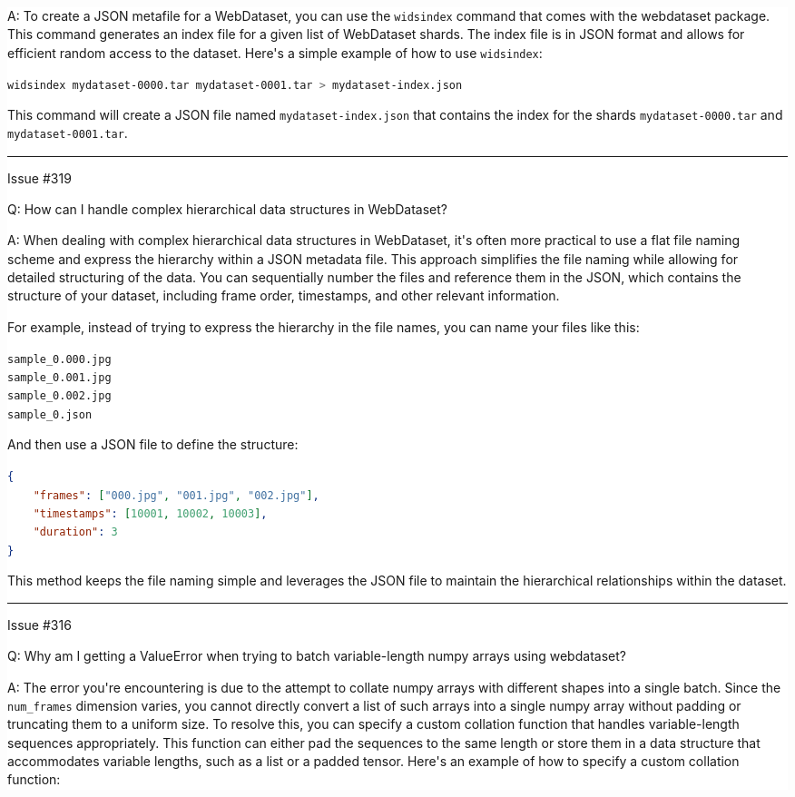 A: To create a JSON metafile for a WebDataset, you can use the `widsindex`
command that comes with the webdataset package. This command generates an index
file for a given list of WebDataset shards. The index file is in JSON format and
allows for efficient random access to the dataset. Here's a simple example of
how to use `widsindex`:

```bash
widsindex mydataset-0000.tar mydataset-0001.tar > mydataset-index.json
```

This command will create a JSON file named `mydataset-index.json` that contains
the index for the shards `mydataset-0000.tar` and `mydataset-0001.tar`.

------------------------------------------------------------------------------

Issue #319

Q: How can I handle complex hierarchical data structures in WebDataset?

A: When dealing with complex hierarchical data structures in WebDataset, it's
often more practical to use a flat file naming scheme and express the hierarchy
within a JSON metadata file. This approach simplifies the file naming while
allowing for detailed structuring of the data. You can sequentially number the
files and reference them in the JSON, which contains the structure of your
dataset, including frame order, timestamps, and other relevant information.

For example, instead of trying to express the hierarchy in the file names, you can name your files like this:

```
sample_0.000.jpg
sample_0.001.jpg
sample_0.002.jpg
sample_0.json
```

And then use a JSON file to define the structure:

```json
{
    "frames": ["000.jpg", "001.jpg", "002.jpg"],
    "timestamps": [10001, 10002, 10003],
    "duration": 3
}
```

This method keeps the file naming simple and leverages the JSON file to maintain
the hierarchical relationships within the dataset.

------------------------------------------------------------------------------

Issue #316

Q: Why am I getting a ValueError when trying to batch variable-length numpy arrays using webdataset?

A: The error you're encountering is due to the attempt to collate numpy arrays
with different shapes into a single batch. Since the `num_frames` dimension
varies, you cannot directly convert a list of such arrays into a single numpy
array without padding or truncating them to a uniform size. To resolve this, you
can specify a custom collation function that handles variable-length sequences
appropriately. This function can either pad the sequences to the same length or
store them in a data structure that accommodates variable lengths, such as a
list or a padded tensor. Here's an example of how to specify a custom collation
function:
